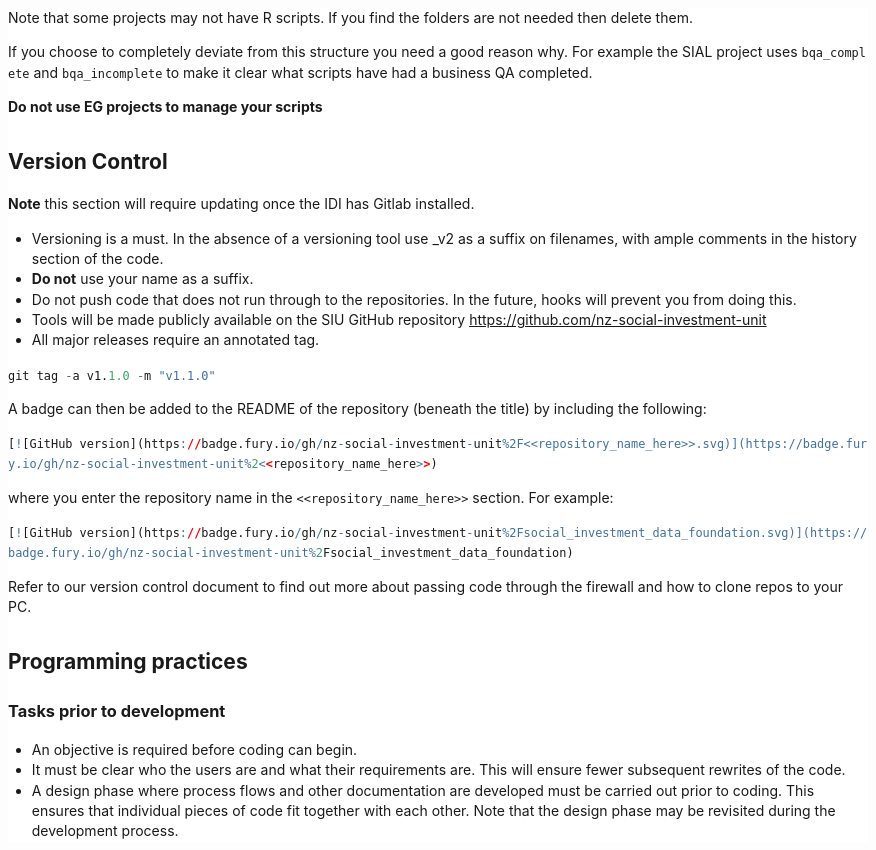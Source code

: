 Note that some projects may not have R scripts. If you find the folders are not needed then delete them.

If you choose to completely deviate from this structure you need a good reason why. For example the SIAL project uses `bqa_complete` and `bqa_incomplete` to make it clear what scripts have had a business QA completed.

**Do not use EG projects to manage your scripts**

## Version Control
**Note** this section will require updating once the IDI has Gitlab installed.

* Versioning is a must. In the absence of a versioning tool use _v2 as a suffix on filenames, with ample comments in the history section of the code.
* **Do not** use your name as a suffix.
* Do not push code that does not run through to the repositories. In the future, hooks will prevent you from doing this.
* Tools will be made publicly available on the SIU GitHub repository https://github.com/nz-social-investment-unit
* All major releases require an annotated tag.

```r
git tag -a v1.1.0 -m "v1.1.0"
```
A badge can then be added to the README of the repository (beneath the title) by including the following:


```r
[![GitHub version](https://badge.fury.io/gh/nz-social-investment-unit%2F<<repository_name_here>>.svg)](https://badge.fury.io/gh/nz-social-investment-unit%2<<repository_name_here>>)
```

where you enter the repository name in the `<<repository_name_here>>` section. For example:


```r
[![GitHub version](https://badge.fury.io/gh/nz-social-investment-unit%2Fsocial_investment_data_foundation.svg)](https://badge.fury.io/gh/nz-social-investment-unit%2Fsocial_investment_data_foundation)
```



Refer to our version control document to find out more about passing code through the firewall and how to clone repos to your PC.



## Programming practices
### Tasks prior to development
* An objective is required before coding can begin.
* It must be clear who the users are and what their requirements are. This will ensure fewer subsequent rewrites of the code.
* A design phase where process flows and other documentation are developed must be carried out prior to coding. This ensures that individual pieces of code fit together with each other. Note that the design phase may be revisited during the development process.
